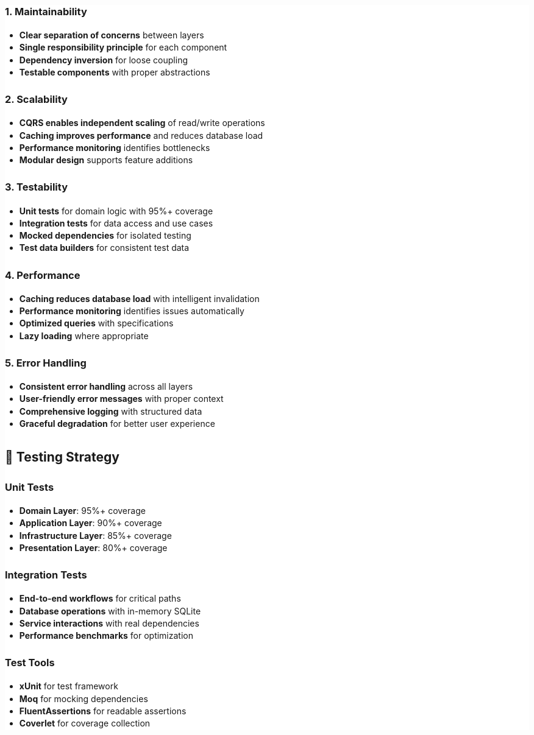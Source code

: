 ### 1. Maintainability
- **Clear separation of concerns** between layers
- **Single responsibility principle** for each component
- **Dependency inversion** for loose coupling
- **Testable components** with proper abstractions

### 2. Scalability
- **CQRS enables independent scaling** of read/write operations
- **Caching improves performance** and reduces database load
- **Performance monitoring** identifies bottlenecks
- **Modular design** supports feature additions

### 3. Testability
- **Unit tests** for domain logic with 95%+ coverage
- **Integration tests** for data access and use cases
- **Mocked dependencies** for isolated testing
- **Test data builders** for consistent test data

### 4. Performance
- **Caching reduces database load** with intelligent invalidation
- **Performance monitoring** identifies issues automatically
- **Optimized queries** with specifications
- **Lazy loading** where appropriate

### 5. Error Handling
- **Consistent error handling** across all layers
- **User-friendly error messages** with proper context
- **Comprehensive logging** with structured data
- **Graceful degradation** for better user experience

## 🧪 Testing Strategy

### Unit Tests
- **Domain Layer**: 95%+ coverage
- **Application Layer**: 90%+ coverage
- **Infrastructure Layer**: 85%+ coverage
- **Presentation Layer**: 80%+ coverage

### Integration Tests
- **End-to-end workflows** for critical paths
- **Database operations** with in-memory SQLite
- **Service interactions** with real dependencies
- **Performance benchmarks** for optimization

### Test Tools
- **xUnit** for test framework
- **Moq** for mocking dependencies
- **FluentAssertions** for readable assertions
- **Coverlet** for coverage collection
